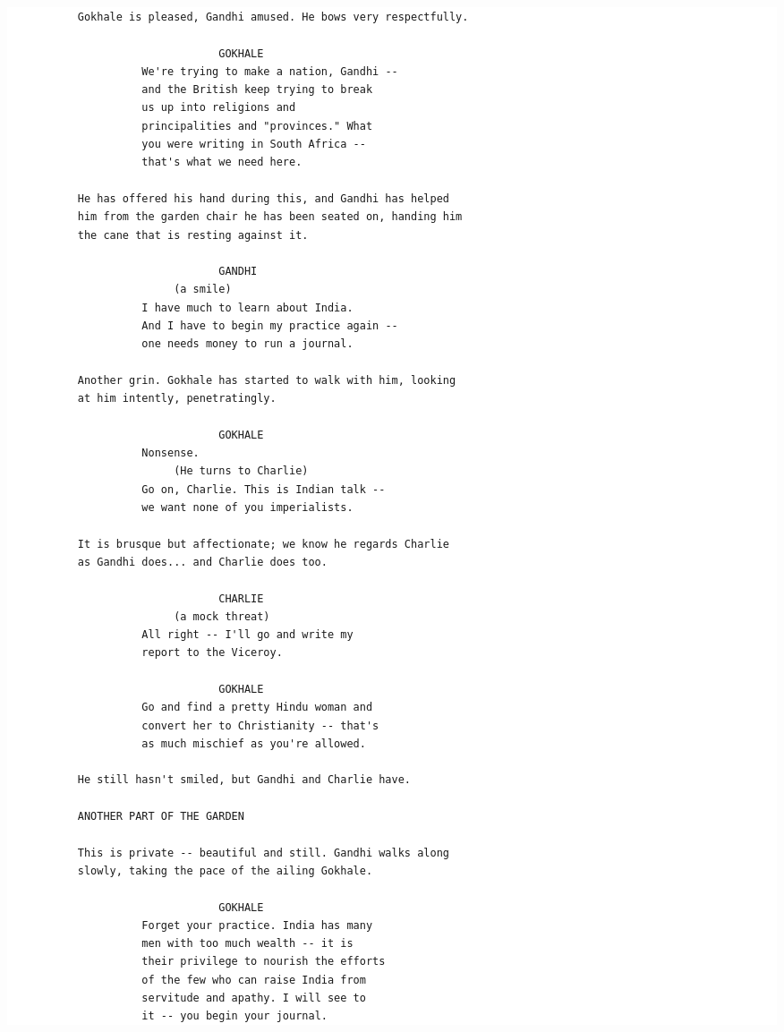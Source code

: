                Gokhale is pleased, Gandhi amused. He bows very respectfully.

                                     GOKHALE
                         We're trying to make a nation, Gandhi -- 
                         and the British keep trying to break 
                         us up into religions and 
                         principalities and "provinces." What 
                         you were writing in South Africa -- 
                         that's what we need here.

               He has offered his hand during this, and Gandhi has helped 
               him from the garden chair he has been seated on, handing him 
               the cane that is resting against it.

                                     GANDHI
                              (a smile)
                         I have much to learn about India. 
                         And I have to begin my practice again -- 
                         one needs money to run a journal.

               Another grin. Gokhale has started to walk with him, looking 
               at him intently, penetratingly.

                                     GOKHALE
                         Nonsense.
                              (He turns to Charlie)
                         Go on, Charlie. This is Indian talk -- 
                         we want none of you imperialists.

               It is brusque but affectionate; we know he regards Charlie 
               as Gandhi does... and Charlie does too.

                                     CHARLIE
                              (a mock threat)
                         All right -- I'll go and write my 
                         report to the Viceroy.

                                     GOKHALE
                         Go and find a pretty Hindu woman and 
                         convert her to Christianity -- that's 
                         as much mischief as you're allowed.

               He still hasn't smiled, but Gandhi and Charlie have.

               ANOTHER PART OF THE GARDEN

               This is private -- beautiful and still. Gandhi walks along 
               slowly, taking the pace of the ailing Gokhale.

                                     GOKHALE
                         Forget your practice. India has many 
                         men with too much wealth -- it is 
                         their privilege to nourish the efforts 
                         of the few who can raise India from 
                         servitude and apathy. I will see to 
                         it -- you begin your journal.
